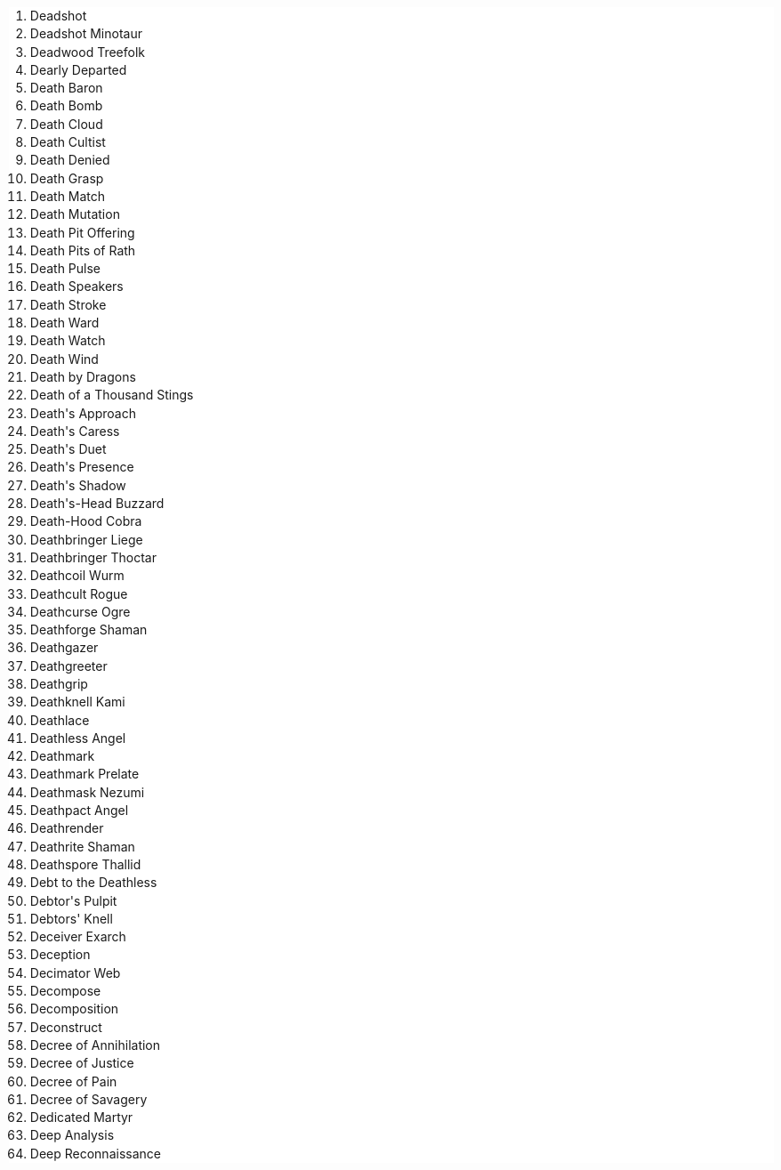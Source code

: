   1. Deadshot
  1. Deadshot Minotaur
  1. Deadwood Treefolk
  1. Dearly Departed
  1. Death Baron
  1. Death Bomb
  1. Death Cloud
  1. Death Cultist
  1. Death Denied
  1. Death Grasp
  1. Death Match
  1. Death Mutation
  1. Death Pit Offering
  1. Death Pits of Rath
  1. Death Pulse
  1. Death Speakers
  1. Death Stroke
  1. Death Ward
  1. Death Watch
  1. Death Wind
  1. Death by Dragons
  1. Death of a Thousand Stings
  1. Death's Approach
  1. Death's Caress
  1. Death's Duet
  1. Death's Presence
  1. Death's Shadow
  1. Death's-Head Buzzard
  1. Death-Hood Cobra
  1. Deathbringer Liege
  1. Deathbringer Thoctar
  1. Deathcoil Wurm
  1. Deathcult Rogue
  1. Deathcurse Ogre
  1. Deathforge Shaman
  1. Deathgazer
  1. Deathgreeter
  1. Deathgrip
  1. Deathknell Kami
  1. Deathlace
  1. Deathless Angel
  1. Deathmark
  1. Deathmark Prelate
  1. Deathmask Nezumi
  1. Deathpact Angel
  1. Deathrender
  1. Deathrite Shaman
  1. Deathspore Thallid
  1. Debt to the Deathless
  1. Debtor's Pulpit
  1. Debtors' Knell
  1. Deceiver Exarch
  1. Deception
  1. Decimator Web
  1. Decompose
  1. Decomposition
  1. Deconstruct
  1. Decree of Annihilation
  1. Decree of Justice
  1. Decree of Pain
  1. Decree of Savagery
  1. Dedicated Martyr
  1. Deep Analysis
  1. Deep Reconnaissance